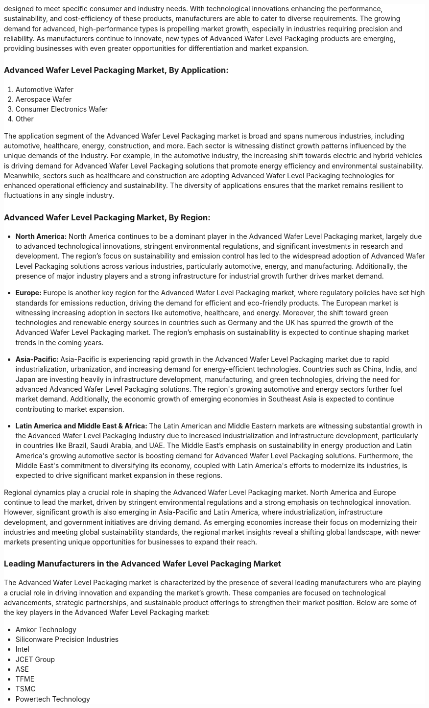 designed to meet specific consumer and industry needs. With technological innovations enhancing the performance, sustainability, and cost-efficiency of these products, manufacturers are able to cater to diverse requirements. The growing demand for advanced, high-performance types is propelling market growth, especially in industries requiring precision and reliability. As manufacturers continue to innovate, new types of Advanced Wafer Level Packaging products are emerging, providing businesses with even greater opportunities for differentiation and market expansion.</p><h3>Advanced Wafer Level Packaging Market,&nbsp;By Application:</h3><ol><li>Automotive Wafer<li> Aerospace Wafer<li> Consumer Electronics Wafer<li> Other</li></ol><p>The application segment of the Advanced Wafer Level Packaging market is broad and spans numerous industries, including automotive, healthcare, energy, construction, and more. Each sector is witnessing distinct growth patterns influenced by the unique demands of the industry. For example, in the automotive industry, the increasing shift towards electric and hybrid vehicles is driving demand for Advanced Wafer Level Packaging solutions that promote energy efficiency and environmental sustainability. Meanwhile, sectors such as healthcare and construction are adopting Advanced Wafer Level Packaging technologies for enhanced operational efficiency and sustainability. The diversity of applications ensures that the market remains resilient to fluctuations in any single industry.</p><h3>Advanced Wafer Level Packaging Market, By Region:</h3><ul><li><p><strong>North America:&nbsp;</strong>North America continues to be a dominant player in the Advanced Wafer Level Packaging market, largely due to advanced technological innovations, stringent environmental regulations, and significant investments in research and development. The region&rsquo;s focus on sustainability and emission control has led to the widespread adoption of Advanced Wafer Level Packaging solutions across various industries, particularly automotive, energy, and manufacturing. Additionally, the presence of major industry players and a strong infrastructure for industrial growth further drives market demand.</p></li><li><p><strong><strong>Europe:&nbsp;</strong></strong>Europe is another key region for the Advanced Wafer Level Packaging market, where regulatory policies have set high standards for emissions reduction, driving the demand for efficient and eco-friendly products. The European market is witnessing increasing adoption in sectors like automotive, healthcare, and energy. Moreover, the shift toward green technologies and renewable energy sources in countries such as Germany and the UK has spurred the growth of the Advanced Wafer Level Packaging market. The region&rsquo;s emphasis on sustainability is expected to continue shaping market trends in the coming years.</p></li><li><p><strong><strong>Asia-Pacific:&nbsp;</strong></strong>Asia-Pacific is experiencing rapid growth in the Advanced Wafer Level Packaging market due to rapid industrialization, urbanization, and increasing demand for energy-efficient technologies. Countries such as China, India, and Japan are investing heavily in infrastructure development, manufacturing, and green technologies, driving the need for advanced Advanced Wafer Level Packaging solutions. The region's growing automotive and energy sectors further fuel market demand. Additionally, the economic growth of emerging economies in Southeast Asia is expected to continue contributing to market expansion.</p></li><li><p><strong><strong>Latin America and Middle East &amp; Africa:&nbsp;</strong></strong>The Latin American and Middle Eastern markets are witnessing substantial growth in the Advanced Wafer Level Packaging industry due to increased industrialization and infrastructure development, particularly in countries like Brazil, Saudi Arabia, and UAE. The Middle East&rsquo;s emphasis on sustainability in energy production and Latin America's growing automotive sector is boosting demand for Advanced Wafer Level Packaging solutions. Furthermore, the Middle East's commitment to diversifying its economy, coupled with Latin America's efforts to modernize its industries, is expected to drive significant market expansion in these regions.</p></li></ul><p>Regional dynamics play a crucial role in shaping the Advanced Wafer Level Packaging market. North America and Europe continue to lead the market, driven by stringent environmental regulations and a strong emphasis on technological innovation. However, significant growth is also emerging in Asia-Pacific and Latin America, where industrialization, infrastructure development, and government initiatives are driving demand. As emerging economies increase their focus on modernizing their industries and meeting global sustainability standards, the regional market insights reveal a shifting global landscape, with newer markets presenting unique opportunities for businesses to expand their reach.</p><h3><strong>Leading Manufacturers in the Advanced Wafer Level Packaging Market</strong></h3><p>The Advanced Wafer Level Packaging market is characterized by the presence of several leading manufacturers who are playing a crucial role in driving innovation and expanding the market&rsquo;s growth. These companies are focused on technological advancements, strategic partnerships, and sustainable product offerings to strengthen their market position. Below are some of the key players in the Advanced Wafer Level Packaging market:</p></div><div class="article-main__content" data-test-id="publishing-text-block"><ul><li><span class="">Amkor Technology<li>Siliconware Precision Industries<li>Intel<li>JCET Group<li>ASE<li>TFME<li>TSMC<li>Powertech Technology